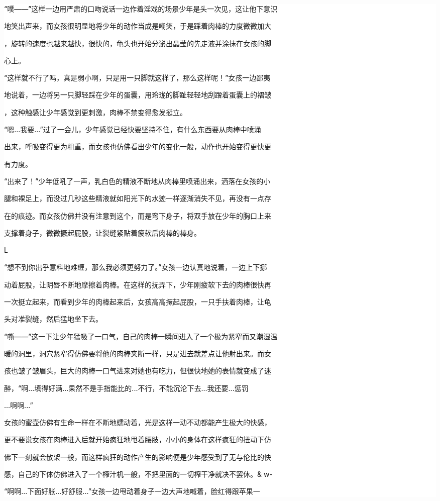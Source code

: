 

“噗——”这样一边用严肃的口吻说话一边作着淫戏的场景少年是头一次见，这让他下意识

地笑出声来，而女孩很明显地将少年的动作当成是嘲笑，于是踩着肉棒的力度微微加大

，旋转的速度也越来越快，很快的，龟头也开始分泌出晶莹的先走液并涂抹在女孩的脚

心上。



“这样就不行了吗，真是弱小啊，只是用一只脚就这样了，那么这样呢！”女孩一边鄙夷

地说着，一边将另一只脚轻踩在少年的蛋囊，用玲珑的脚趾轻轻地刮蹭着蛋囊上的褶皱

，这种触感让少年感觉到更刺激，肉棒不禁变得愈发挺立。



“嗯...我要...”过了一会儿，少年感觉已经快要坚持不住，有什么东西要从肉棒中喷涌

出来，呼吸变得更为粗重，而女孩也仿佛看出少年的变化一般，动作也开始变得更快更

有力度。

“出来了！”少年低吼了一声，乳白色的精液不断地从肉棒里喷涌出来，洒落在女孩的小

腿和裸足上，而没过几秒这些精液就如阳光下的水迹一样逐渐消失不见，再没有一点存

在的痕迹。而女孩仿佛并没有注意到这个，而是弯下身子，将双手放在少年的胸口上来

支撑着身子，微微撅起屁股，让裂缝紧贴着疲软后肉棒的棒身。

L

“想不到你出乎意料地难缠，那么我必须更努力了。”女孩一边认真地说着，一边上下挪

动着屁股，让阴唇不断地摩擦着肉棒。在这样的抚弄下，少年刚疲软下去的肉棒很快再

一次挺立起来，而看到少年的肉棒起来后，女孩高高撅起屁股，一只手扶着肉棒，让龟

头对准裂缝，然后猛地坐下去。



“嘶——”这一下让少年猛吸了一口气，自己的肉棒一瞬间进入了一个极为紧窄而又潮湿温

暖的洞里，洞穴紧窄得仿佛要将他的肉棒夹断一样，只是进去就差点让他射出来。而女

孩也皱了皱眉头，巨大的肉棒一口气进来对她也有吃力，但很快地她的表情就变成了迷

醉，“啊...填得好满...果然不是手指能比的...不行，不能沉沦下去...我还要...惩罚

...啊啊...”



女孩的蜜壶仿佛有生命一样在不断地蠕动着，光是这样一动不动都能产生极大的快感，

更不要说女孩在肉棒进入后就开始疯狂地甩着腰肢，小小的身体在这样疯狂的扭动下仿

佛下一刻就会散架一般，而这样疯狂的动作产生的影响便是少年感受到了无与伦比的快

感，自己的下体仿佛进入了一个榨汁机一般，不把里面的一切榨干净就决不罢休。& w-



“啊啊...下面好胀...好舒服...”女孩一边甩动着身子一边大声地喊着，脸红得跟苹果一
